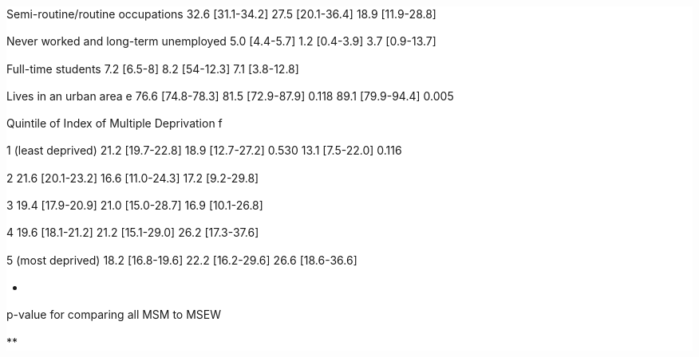 Semi-routine/routine occupations 
32.6 [31.1-34.2] 
27.5 [20.1-36.4] 
18.9 [11.9-28.8] 

Never worked and long-term unemployed 
5.0 [4.4-5.7] 
1.2 [0.4-3.9] 
3.7 [0.9-13.7] 

Full-time students 
7.2 [6.5-8] 
8.2 [54-12.3] 
7.1 [3.8-12.8] 

Lives in an urban area e 
76.6 [74.8-78.3] 
81.5 [72.9-87.9] 
0.118 
89.1 [79.9-94.4] 
0.005 

Quintile of Index of Multiple Deprivation f 

1 (least deprived) 
21.2 [19.7-22.8] 
18.9 [12.7-27.2] 
0.530 
13.1 [7.5-22.0] 
0.116 

2 
21.6 [20.1-23.2] 
16.6 [11.0-24.3] 
17.2 [9.2-29.8] 

3 
19.4 [17.9-20.9] 
21.0 [15.0-28.7] 
16.9 [10.1-26.8] 

4 
19.6 [18.1-21.2] 
21.2 [15.1-29.0] 
26.2 [17.3-37.6] 

5 (most deprived) 
18.2 [16.8-19.6] 
22.2 [16.2-29.6] 
26.6 [18.6-36.6] 

* 

p-value for comparing all MSM to MSEW 

** 
